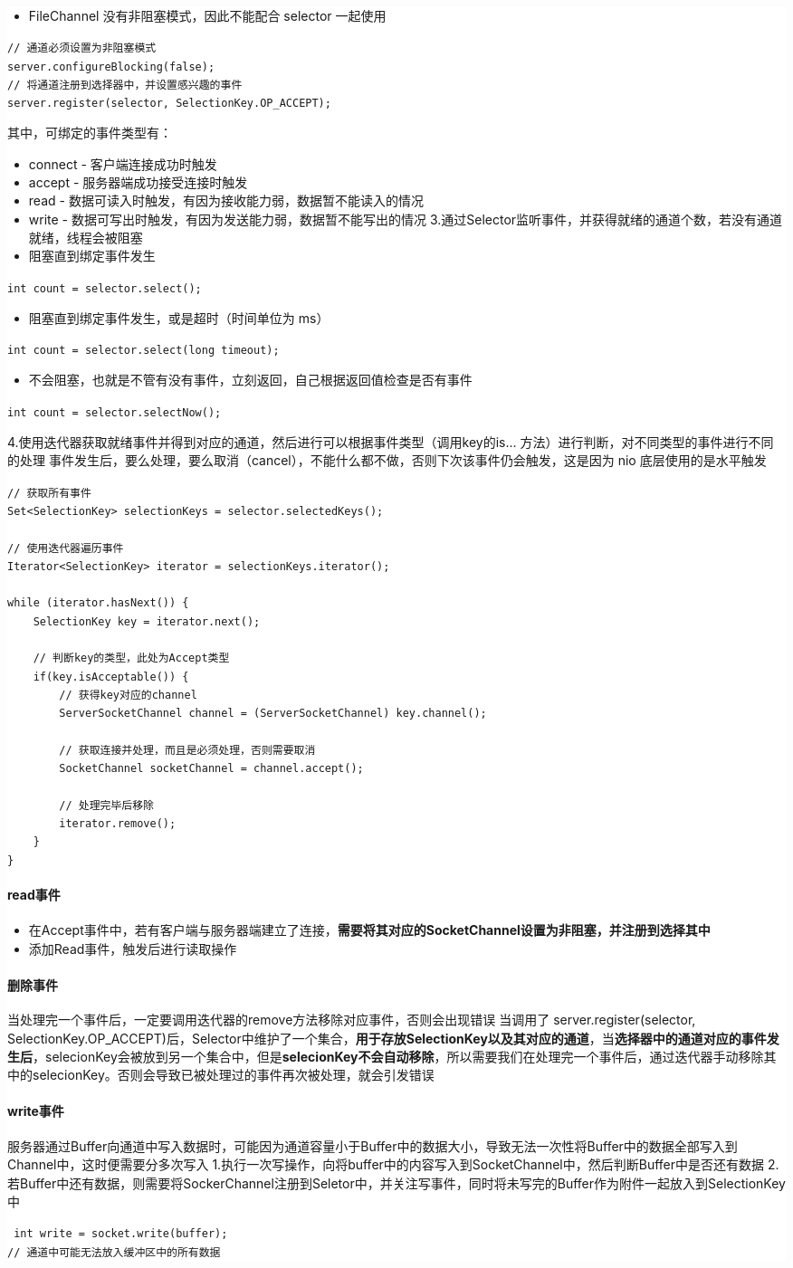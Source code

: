 - FileChannel 没有非阻塞模式，因此不能配合 selector 一起使用
```
// 通道必须设置为非阻塞模式
server.configureBlocking(false);
// 将通道注册到选择器中，并设置感兴趣的事件
server.register(selector, SelectionKey.OP_ACCEPT);
```
其中，可绑定的事件类型有：
- connect - 客户端连接成功时触发
- accept - 服务器端成功接受连接时触发
- read - 数据可读入时触发，有因为接收能力弱，数据暂不能读入的情况
- write - 数据可写出时触发，有因为发送能力弱，数据暂不能写出的情况
3.通过Selector监听事件，并获得就绪的通道个数，若没有通道就绪，线程会被阻塞
- 阻塞直到绑定事件发生
```
int count = selector.select();
```
- 阻塞直到绑定事件发生，或是超时（时间单位为 ms）
```
int count = selector.select(long timeout);
```
- 不会阻塞，也就是不管有没有事件，立刻返回，自己根据返回值检查是否有事件
```
int count = selector.selectNow();
```
4.使用迭代器获取就绪事件并得到对应的通道，然后进行可以根据事件类型（调用key的is... 方法）进行判断，对不同类型的事件进行不同的处理
事件发生后，要么处理，要么取消（cancel），不能什么都不做，否则下次该事件仍会触发，这是因为 nio 底层使用的是水平触发
```
// 获取所有事件
Set<SelectionKey> selectionKeys = selector.selectedKeys();
                
// 使用迭代器遍历事件
Iterator<SelectionKey> iterator = selectionKeys.iterator();

while (iterator.hasNext()) {
	SelectionKey key = iterator.next();
                    
	// 判断key的类型，此处为Accept类型
	if(key.isAcceptable()) {
        // 获得key对应的channel
        ServerSocketChannel channel = (ServerSocketChannel) key.channel();

        // 获取连接并处理，而且是必须处理，否则需要取消
        SocketChannel socketChannel = channel.accept();

        // 处理完毕后移除
        iterator.remove();
	}
}
```
#### read事件
- 在Accept事件中，若有客户端与服务器端建立了连接，**需要将其对应的SocketChannel设置为非阻塞，并注册到选择其中**
- 添加Read事件，触发后进行读取操作
#### 删除事件
当处理完一个事件后，一定要调用迭代器的remove方法移除对应事件，否则会出现错误
当调用了 server.register(selector, SelectionKey.OP_ACCEPT)后，Selector中维护了一个集合，**用于存放SelectionKey以及其对应的通道**，当**选择器中的通道对应的事件发生后**，selecionKey会被放到另一个集合中，但是**selecionKey不会自动移除**，所以需要我们在处理完一个事件后，通过迭代器手动移除其中的selecionKey。否则会导致已被处理过的事件再次被处理，就会引发错误
#### write事件
服务器通过Buffer向通道中写入数据时，可能因为通道容量小于Buffer中的数据大小，导致无法一次性将Buffer中的数据全部写入到Channel中，这时便需要分多次写入
1.执行一次写操作，向将buffer中的内容写入到SocketChannel中，然后判断Buffer中是否还有数据
2.若Buffer中还有数据，则需要将SockerChannel注册到Seletor中，并关注写事件，同时将未写完的Buffer作为附件一起放入到SelectionKey中
```
 int write = socket.write(buffer);
// 通道中可能无法放入缓冲区中的所有数据
```